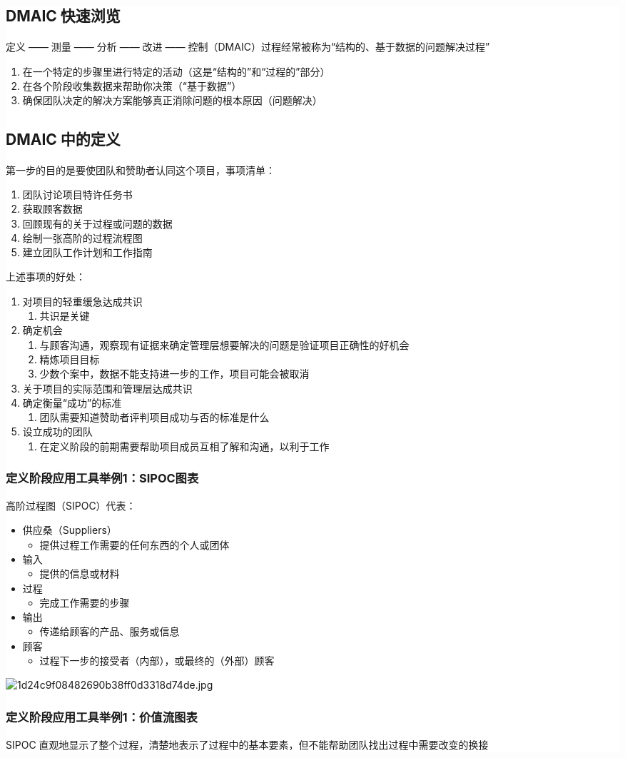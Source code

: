 ## DMAIC 快速浏览

定义 —— 测量 —— 分析 —— 改进 —— 控制（DMAIC）过程经常被称为“结构的、基于数据的问题解决过程”

1. 在一个特定的步骤里进行特定的活动（这是“结构的”和“过程的”部分）
2. 在各个阶段收集数据来帮助你决策（“基于数据”）
3. 确保团队决定的解决方案能够真正消除问题的根本原因（问题解决）

## DMAIC 中的定义

第一步的目的是要使团队和赞助者认同这个项目，事项清单：

1. 团队讨论项目特许任务书
2. 获取顾客数据
3. 回顾现有的关于过程或问题的数据
4. 绘制一张高阶的过程流程图
5. 建立团队工作计划和工作指南

上述事项的好处：

1. 对项目的轻重缓急达成共识
	1. 共识是关键
2. 确定机会
	1. 与顾客沟通，观察现有证据来确定管理层想要解决的问题是验证项目正确性的好机会
	2. 精炼项目目标
	3. 少数个案中，数据不能支持进一步的工作，项目可能会被取消
4. 关于项目的实际范围和管理层达成共识
5. 确定衡量“成功”的标准
	1. 团队需要知道赞助者评判项目成功与否的标准是什么
2. 设立成功的团队
	1. 在定义阶段的前期需要帮助项目成员互相了解和沟通，以利于工作

### 定义阶段应用工具举例1：SIPOC图表

高阶过程图（SIPOC）代表：

- 供应桑（Suppliers）
	- 提供过程工作需要的任何东西的个人或团体
- 输入
	- 提供的信息或材料
- 过程
	- 完成工作需要的步骤
- 输出
	- 传递给顾客的产品、服务或信息
- 顾客
	- 过程下一步的接受者（内部），或最终的（外部）顾客

![1d24c9f08482690b38ff0d3318d74de.jpg](/img/user/0%20%E6%80%9D%E7%BB%B4%E9%80%BB%E8%BE%91/1%20%E4%BB%80%E4%B9%88%E6%98%AF%E7%B2%BE%E7%9B%8A%E5%85%AD%E8%A5%BF%E6%A0%BC%E7%8E%9B/image/1d24c9f08482690b38ff0d3318d74de.jpg)

### 定义阶段应用工具举例1：价值流图表

SIPOC 直观地显示了整个过程，清楚地表示了过程中的基本要素，但不能帮助团队找出过程中需要改变的换接
